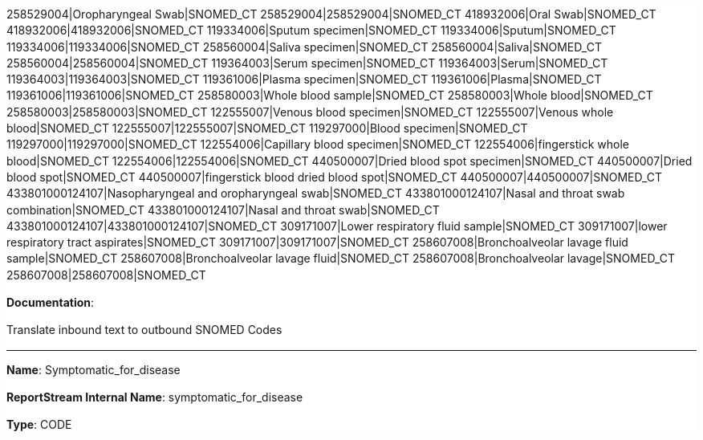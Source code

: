 258529004|Oropharyngeal Swab|SNOMED_CT
258529004|258529004|SNOMED_CT
418932006|Oral Swab|SNOMED_CT
418932006|418932006|SNOMED_CT
119334006|Sputum specimen|SNOMED_CT
119334006|Sputum|SNOMED_CT
119334006|119334006|SNOMED_CT
258560004|Saliva specimen|SNOMED_CT
258560004|Saliva|SNOMED_CT
258560004|258560004|SNOMED_CT
119364003|Serum specimen|SNOMED_CT
119364003|Serum|SNOMED_CT
119364003|119364003|SNOMED_CT
119361006|Plasma specimen|SNOMED_CT
119361006|Plasma|SNOMED_CT
119361006|119361006|SNOMED_CT
258580003|Whole blood sample|SNOMED_CT
258580003|Whole blood|SNOMED_CT
258580003|258580003|SNOMED_CT
122555007|Venous blood specimen|SNOMED_CT
122555007|Venous whole blood|SNOMED_CT
122555007|122555007|SNOMED_CT
119297000|Blood specimen|SNOMED_CT
119297000|119297000|SNOMED_CT
122554006|Capillary blood specimen|SNOMED_CT
122554006|fingerstick whole blood|SNOMED_CT
122554006|122554006|SNOMED_CT
440500007|Dried blood spot specimen|SNOMED_CT
440500007|Dried blood spot|SNOMED_CT
440500007|fingerstick blood dried blood spot|SNOMED_CT
440500007|440500007|SNOMED_CT
433801000124107|Nasopharyngeal and oropharyngeal swab|SNOMED_CT
433801000124107|Nasal and throat swab combination|SNOMED_CT
433801000124107|Nasal and throat swab|SNOMED_CT
433801000124107|433801000124107|SNOMED_CT
309171007|Lower respiratory fluid sample|SNOMED_CT
309171007|lower respiratory tract aspirates|SNOMED_CT
309171007|309171007|SNOMED_CT
258607008|Bronchoalveolar lavage fluid sample|SNOMED_CT
258607008|Bronchoalveolar lavage fluid|SNOMED_CT
258607008|Bronchoalveolar lavage|SNOMED_CT
258607008|258607008|SNOMED_CT

**Documentation**:

Translate inbound text to outbound SNOMED Codes

---

**Name**: Symptomatic_for_disease

**ReportStream Internal Name**: symptomatic_for_disease

**Type**: CODE
